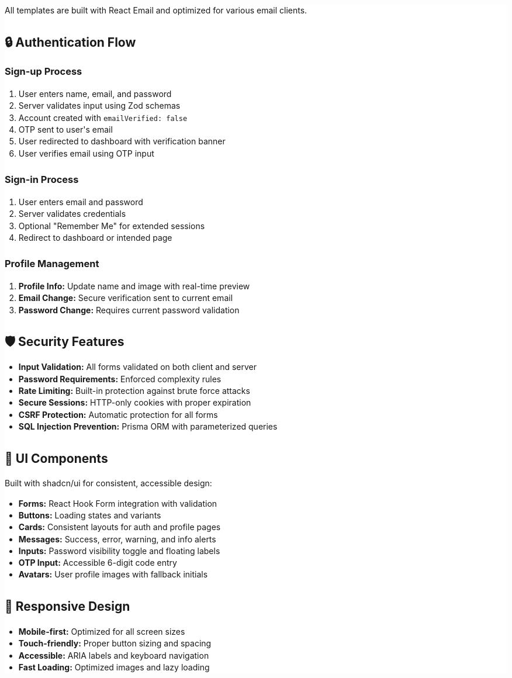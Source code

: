 All templates are built with React Email and optimized for various email clients.

## 🔒 Authentication Flow

### Sign-up Process

1. User enters name, email, and password
2. Server validates input using Zod schemas
3. Account created with `emailVerified: false`
4. OTP sent to user's email
5. User redirected to dashboard with verification banner
6. User verifies email using OTP input

### Sign-in Process

1. User enters email and password
2. Server validates credentials
3. Optional "Remember Me" for extended sessions
4. Redirect to dashboard or intended page

### Profile Management

1. **Profile Info:** Update name and image with real-time preview
2. **Email Change:** Secure verification sent to current email
3. **Password Change:** Requires current password validation

## 🛡️ Security Features

- **Input Validation:** All forms validated on both client and server
- **Password Requirements:** Enforced complexity rules
- **Rate Limiting:** Built-in protection against brute force attacks
- **Secure Sessions:** HTTP-only cookies with proper expiration
- **CSRF Protection:** Automatic protection for all forms
- **SQL Injection Prevention:** Prisma ORM with parameterized queries

## 🎨 UI Components

Built with shadcn/ui for consistent, accessible design:

- **Forms:** React Hook Form integration with validation
- **Buttons:** Loading states and variants
- **Cards:** Consistent layouts for auth and profile pages
- **Messages:** Success, error, warning, and info alerts
- **Inputs:** Password visibility toggle and floating labels
- **OTP Input:** Accessible 6-digit code entry
- **Avatars:** User profile images with fallback initials

## 📱 Responsive Design

- **Mobile-first:** Optimized for all screen sizes
- **Touch-friendly:** Proper button sizing and spacing
- **Accessible:** ARIA labels and keyboard navigation
- **Fast Loading:** Optimized images and lazy loading
